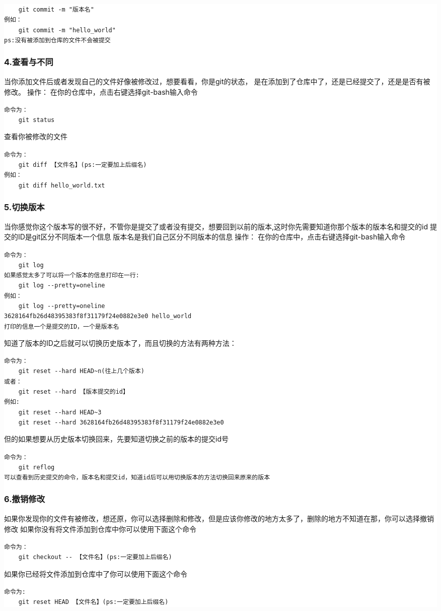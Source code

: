 ~~~git
	git commit -m "版本名"
例如：
	git commit -m "hello_world"
ps:没有被添加到仓库的文件不会被提交
~~~
### 4.查看与不同
当你添加文件后或者发现自己的文件好像被修改过，想要看看，你是git的状态， 是在添加到了仓库中了，还是已经提交了，还是是否有被修改。
操作：
在你的仓库中，点击右键选择git-bash输入命令
~~~git
命令为：
	git status
~~~
查看你被修改的文件
~~~git 
命令为：
	git diff 【文件名】(ps:一定要加上后缀名)
例如：
	git diff hello_world.txt
~~~
### 5.切换版本
当你感觉你这个版本写的很不好，不管你是提交了或者没有提交，想要回到以前的版本,这时你先需要知道你那个版本的版本名和提交的id
提交的ID是git区分不同版本一个信息
版本名是我们自己区分不同版本的信息
操作：
在你的仓库中，点击右键选择git-bash输入命令
~~~git
命令为：
	git log
如果感觉太多了可以将一个版本的信息打印在一行:
	git log --pretty=oneline
例如：
	git log --pretty=oneline
3628164fb26d48395383f8f31179f24e0882e3e0 hello_world
打印的信息一个是提交的ID，一个是版本名
~~~
知道了版本的ID之后就可以切换历史版本了，而且切换的方法有两种方法：
~~~git
命令为：
	git reset --hard HEAD~n(往上几个版本)
或者：
	git reset --hard 【版本提交的id】
例如:
	git reset --hard HEAD~3
    git reset --hard 3628164fb26d48395383f8f31179f24e0882e3e0
~~~
但的如果想要从历史版本切换回来，先要知道切换之前的版本的提交id号
~~~git
命令为：
	git reflog
可以查看到历史提交的命令，版本名和提交id，知道id后可以用切换版本的方法切换回来原来的版本
~~~
### 6.撤销修改
如果你发现你的文件有被修改，想还原，你可以选择删除和修改，但是应该你修改的地方太多了，删除的地方不知道在那，你可以选择撤销修改
如果你没有将文件添加到仓库中你可以使用下面这个命令
~~~git
命令为：
	git checkout -- 【文件名】(ps:一定要加上后缀名)
~~~
如果你已经将文件添加到仓库中了你可以使用下面这个命令
~~~git
命令为:
	git reset HEAD 【文件名】(ps:一定要加上后缀名)
~~~